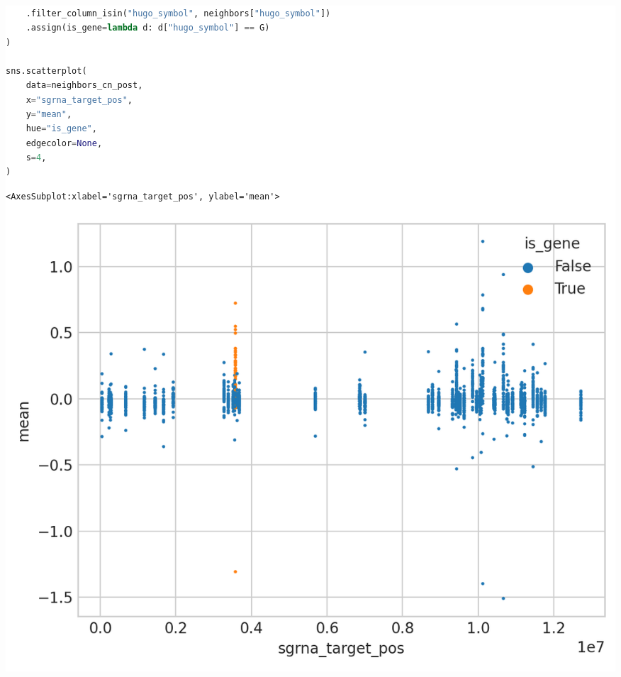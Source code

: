 ```python
    .filter_column_isin("hugo_symbol", neighbors["hugo_symbol"])
    .assign(is_gene=lambda d: d["hugo_symbol"] == G)
)

sns.scatterplot(
    data=neighbors_cn_post,
    x="sgrna_target_pos",
    y="mean",
    hue="is_gene",
    edgecolor=None,
    s=4,
)
```




    <AxesSubplot:xlabel='sgrna_target_pos', ylabel='mean'>





![png](100_106_molecular-cellular-covariates_files/100_106_molecular-cellular-covariates_63_1.png)
